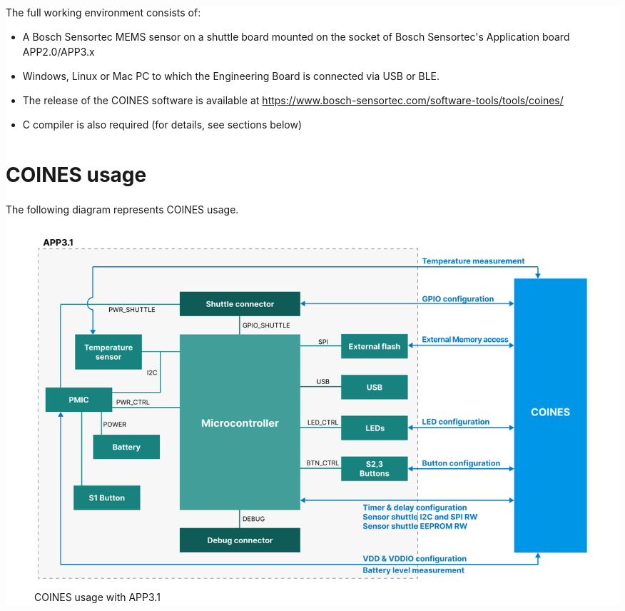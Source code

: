The full working environment consists of:

-   A Bosch Sensortec MEMS sensor on a shuttle board mounted on the
    socket of Bosch Sensortec's Application board APP2.0/APP3.x

-   Windows, Linux or Mac PC to which the Engineering Board is connected
    via USB or BLE.

-   The release of the COINES software is available at
    <https://www.bosch-sensortec.com/software-tools/tools/coines/>

-   C compiler is also required (for details, see sections below)

# COINES usage

The following diagram represents COINES usage.

<figure>
<div class="center">
<img src="coinesAPI_images/COINES_block_diagram.png"
style="width:110.0%" />
</div>
<figcaption>COINES usage with APP3.1</figcaption>
</figure>
